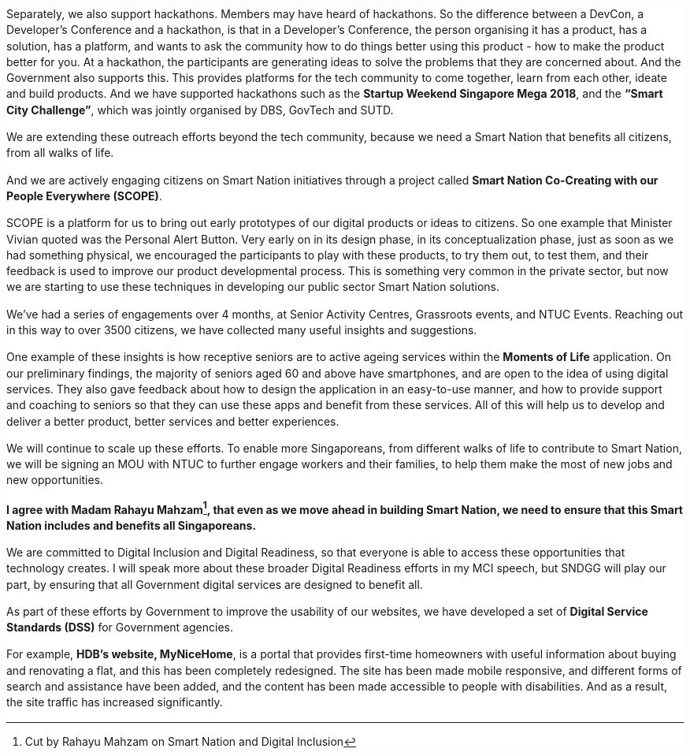 Separately, we also support hackathons. Members may have heard of hackathons. So the difference between a DevCon, a Developer’s Conference and a hackathon, is that in a Developer’s Conference, the person organising it has a product, has a solution, has a platform, and wants to ask the community how to do things better using this product - how to make the product better for you. At a hackathon, the participants are generating ideas to solve the problems that they are concerned about. And the Government also supports this. This provides platforms for the tech community to come together, learn from each other, ideate and build products. And we have supported hackathons such as the **Startup Weekend Singapore Mega 2018**, and the **“Smart City Challenge”**, which was jointly organised by DBS, GovTech and SUTD.

We are extending these outreach efforts beyond the tech community, because we need a Smart Nation that benefits all citizens, from all walks of life.

And we are actively engaging citizens on Smart Nation initiatives through a project called **Smart Nation Co-Creating with our People Everywhere (SCOPE)**.

SCOPE is a platform for us to bring out early prototypes of our digital products or ideas to citizens. So one example that Minister Vivian quoted was the Personal Alert Button. Very early on in its design phase, in its conceptualization phase, just as soon as we had something physical, we encouraged the participants to play with these products, to try them out, to test them, and their feedback is used to improve our product developmental process. This is something very common in the private sector, but now we are starting to use these techniques in developing our public sector Smart Nation solutions.

We’ve had a series of engagements over 4 months, at Senior Activity Centres, Grassroots events, and NTUC Events. Reaching out in this way to over 3500 citizens, we have collected many useful insights and suggestions.

One example of these insights is how receptive seniors are to active ageing services within the **Moments of Life**  application. On our preliminary findings, the majority of seniors aged 60 and above have smartphones, and are open to the idea of using digital services. They also gave feedback about how to design the application in an easy-to-use manner, and how to provide support and coaching to seniors so that they can use these apps and benefit from these services. All of this will help us to develop and deliver a better product, better services and better experiences.

We will continue to scale up these efforts. To enable more Singaporeans, from different walks of life to contribute to Smart Nation, we will be signing an MOU with NTUC to further engage workers and their families, to help them make the most of new jobs and new opportunities.

**I agree with Madam Rahayu Mahzam[^1], that even as we move ahead in building Smart Nation, we need to ensure that this Smart Nation includes and benefits all Singaporeans.**

We are committed to Digital Inclusion and Digital Readiness, so that everyone is able to access these opportunities that technology creates. I will speak more about these broader Digital Readiness efforts in my MCI speech, but SNDGG will play our part, by ensuring that all Government digital services are designed to benefit all.

As part of these efforts by Government to improve the usability of our websites, we have developed a set of **Digital Service Standards (DSS)** for Government agencies.

For example, **HDB’s website, MyNiceHome**, is a portal that provides first-time homeowners with useful information about buying and renovating a flat, and this has been completely redesigned. The site has been made mobile responsive, and different forms of search and assistance have been added, and the content has been made accessible to people with disabilities. And as a result, the site traffic has increased significantly.


[^1]: Cut by Rahayu Mahzam on Smart Nation and Digital Inclusion
[^2]: Cut by Sylvia Lim on the role of GovTech in setting and monitoring standards of data protection within the public sector, the common baselines for public agencies in handling and protecting personal data collected, and what recourse citizens have, should their personal data collected by public agencies be hacked or misused.